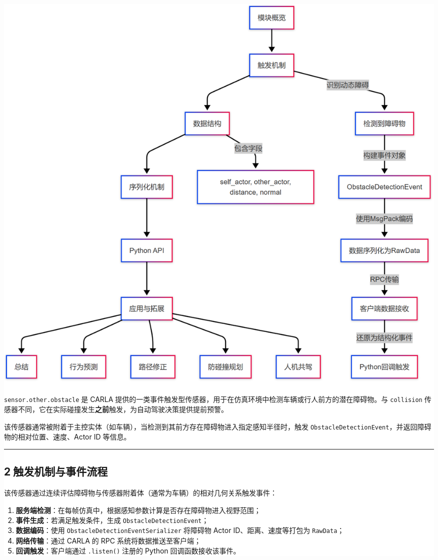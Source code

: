 ![flowchart\_7.png](..%2Fimg%2Fmodules%2Fflowchart_7.png)

`sensor.other.obstacle` 是 CARLA 提供的一类事件触发型传感器，用于在仿真环境中检测车辆或行人前方的潜在障碍物。与 `collision` 传感器不同，它在实际碰撞发生**之前**触发，为自动驾驶决策提供提前预警。

该传感器通常被附着于主控实体（如车辆），当检测到其前方存在障碍物进入指定感知半径时，触发 `ObstacleDetectionEvent`，并返回障碍物的相对位置、速度、Actor ID 等信息。

---

## 2 触发机制与事件流程

该传感器通过连续评估障碍物与传感器附着体（通常为车辆）的相对几何关系触发事件：

1. **服务端检测**：在每帧仿真中，根据感知参数计算是否存在障碍物进入视野范围；
2. **事件生成**：若满足触发条件，生成 `ObstacleDetectionEvent`；
3. **数据编码**：使用 `ObstacleDetectionEventSerializer` 将障碍物 Actor ID、距离、速度等打包为 `RawData`；
4. **网络传输**：通过 CARLA 的 RPC 系统将数据推送至客户端；
5. **回调触发**：客户端通过 `.listen()` 注册的 Python 回调函数接收该事件。
